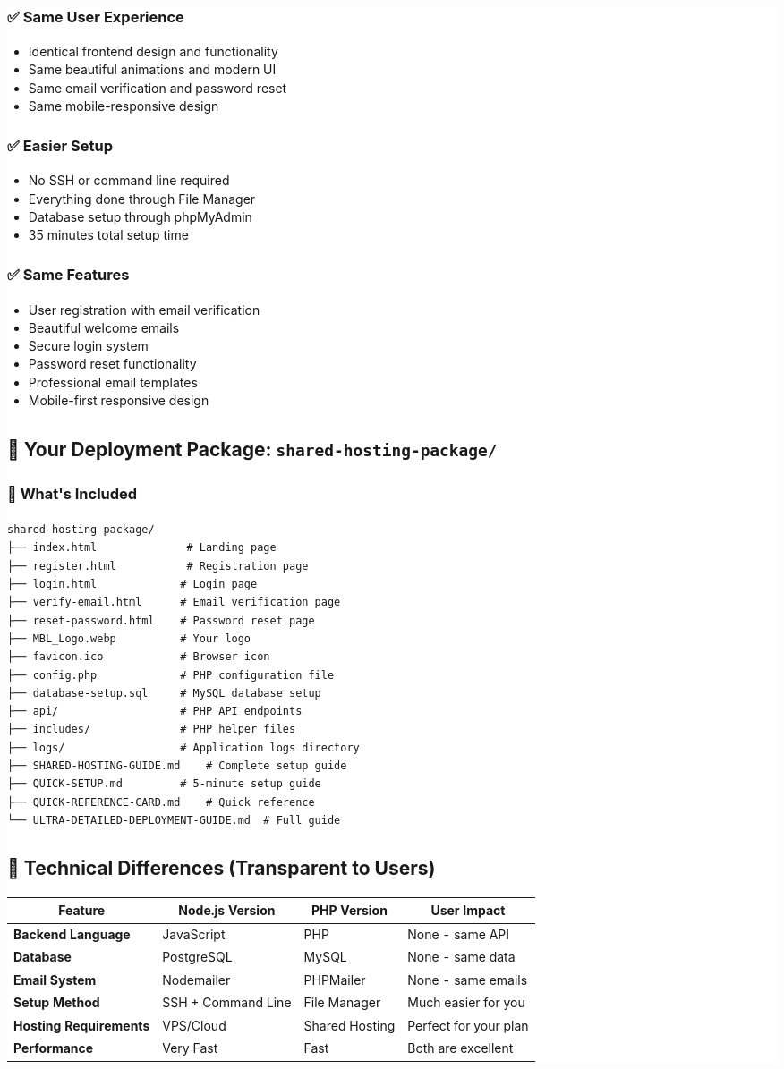 ### ✅ **Same User Experience**
- Identical frontend design and functionality
- Same beautiful animations and modern UI
- Same email verification and password reset
- Same mobile-responsive design

### ✅ **Easier Setup**
- No SSH or command line required
- Everything done through File Manager
- Database setup through phpMyAdmin
- 35 minutes total setup time

### ✅ **Same Features**
- User registration with email verification
- Beautiful welcome emails
- Secure login system
- Password reset functionality
- Professional email templates
- Mobile-first responsive design

## 🚀 **Your Deployment Package: `shared-hosting-package/`**

### 📁 **What's Included**
```
shared-hosting-package/
├── index.html              # Landing page
├── register.html           # Registration page
├── login.html             # Login page
├── verify-email.html      # Email verification page
├── reset-password.html    # Password reset page
├── MBL_Logo.webp          # Your logo
├── favicon.ico            # Browser icon
├── config.php             # PHP configuration file
├── database-setup.sql     # MySQL database setup
├── api/                   # PHP API endpoints
├── includes/              # PHP helper files
├── logs/                  # Application logs directory
├── SHARED-HOSTING-GUIDE.md    # Complete setup guide
├── QUICK-SETUP.md         # 5-minute setup guide
├── QUICK-REFERENCE-CARD.md    # Quick reference
└── ULTRA-DETAILED-DEPLOYMENT-GUIDE.md  # Full guide
```

## 🔧 **Technical Differences (Transparent to Users)**

| Feature | Node.js Version | PHP Version | User Impact |
|---------|----------------|-------------|-------------|
| **Backend Language** | JavaScript | PHP | None - same API |
| **Database** | PostgreSQL | MySQL | None - same data |
| **Email System** | Nodemailer | PHPMailer | None - same emails |
| **Setup Method** | SSH + Command Line | File Manager | Much easier for you |
| **Hosting Requirements** | VPS/Cloud | Shared Hosting | Perfect for your plan |
| **Performance** | Very Fast | Fast | Both are excellent |

